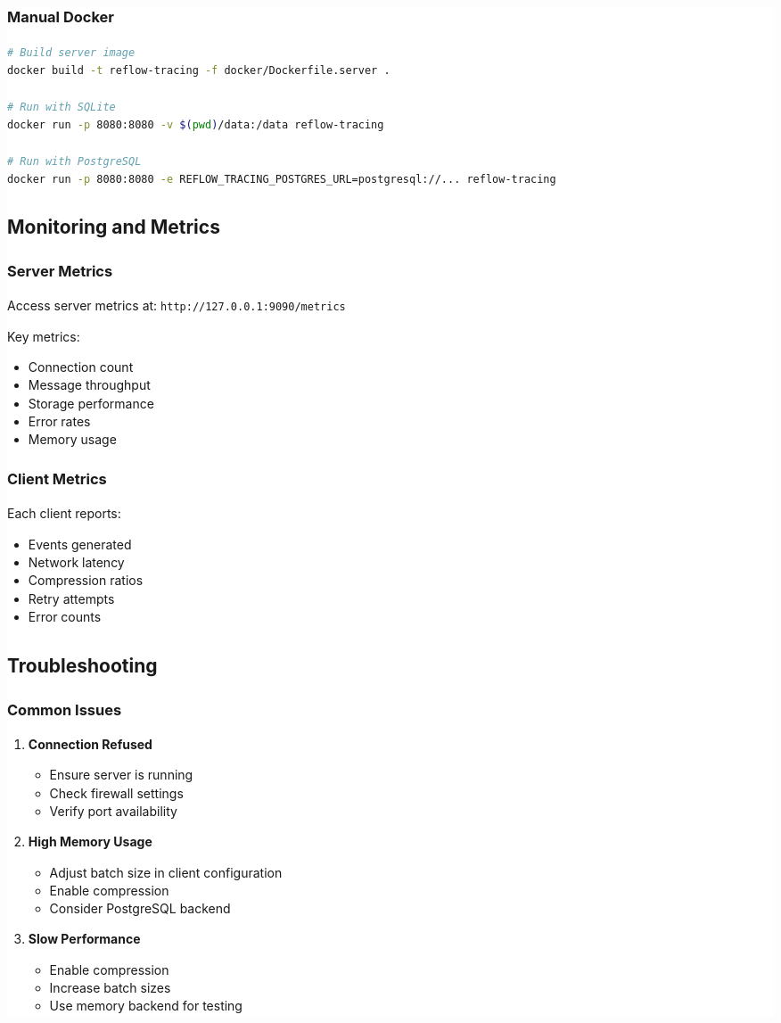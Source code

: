 ### Manual Docker

```bash
# Build server image
docker build -t reflow-tracing -f docker/Dockerfile.server .

# Run with SQLite
docker run -p 8080:8080 -v $(pwd)/data:/data reflow-tracing

# Run with PostgreSQL
docker run -p 8080:8080 -e REFLOW_TRACING_POSTGRES_URL=postgresql://... reflow-tracing
```

## Monitoring and Metrics

### Server Metrics

Access server metrics at: `http://127.0.0.1:9090/metrics`

Key metrics:
- Connection count
- Message throughput
- Storage performance
- Error rates
- Memory usage

### Client Metrics

Each client reports:
- Events generated
- Network latency
- Compression ratios
- Retry attempts
- Error counts

## Troubleshooting

### Common Issues

1. **Connection Refused**
   - Ensure server is running
   - Check firewall settings
   - Verify port availability

2. **High Memory Usage**
   - Adjust batch size in client configuration
   - Enable compression
   - Consider PostgreSQL backend

3. **Slow Performance**
   - Enable compression
   - Increase batch sizes
   - Use memory backend for testing
